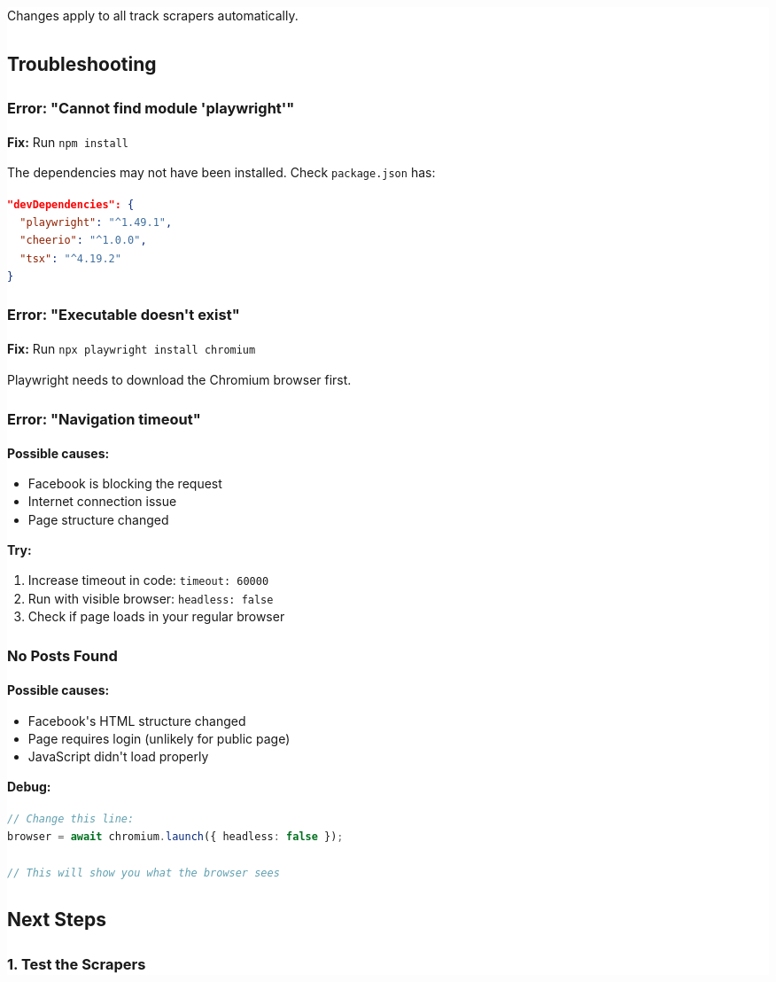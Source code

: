 Changes apply to all track scrapers automatically.

## Troubleshooting

### Error: "Cannot find module 'playwright'"

**Fix:** Run `npm install`

The dependencies may not have been installed. Check `package.json` has:
```json
"devDependencies": {
  "playwright": "^1.49.1",
  "cheerio": "^1.0.0",
  "tsx": "^4.19.2"
}
```

### Error: "Executable doesn't exist"

**Fix:** Run `npx playwright install chromium`

Playwright needs to download the Chromium browser first.

### Error: "Navigation timeout"

**Possible causes:**
- Facebook is blocking the request
- Internet connection issue
- Page structure changed

**Try:**
1. Increase timeout in code: `timeout: 60000`
2. Run with visible browser: `headless: false`
3. Check if page loads in your regular browser

### No Posts Found

**Possible causes:**
- Facebook's HTML structure changed
- Page requires login (unlikely for public page)
- JavaScript didn't load properly

**Debug:**
```typescript
// Change this line:
browser = await chromium.launch({ headless: false });

// This will show you what the browser sees
```

## Next Steps

### 1. Test the Scrapers
